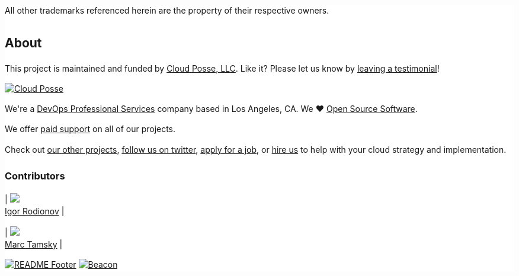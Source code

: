 All other trademarks referenced herein are the property of their respective owners.

## About

This project is maintained and funded by [Cloud Posse, LLC][website]. Like it? Please let us know by [leaving a testimonial][testimonial]!

[![Cloud Posse][logo]][website]

We're a [DevOps Professional Services][hire] company based in Los Angeles, CA. We ❤️  [Open Source Software][we_love_open_source].

We offer [paid support][commercial_support] on all of our projects.  

Check out [our other projects][github], [follow us on twitter][twitter], [apply for a job][jobs], or [hire us][hire] to help with your cloud strategy and implementation.



### Contributors





|  <a href="https://github.com/goruha"><img src="https://github.com/goruha.png" width=150></a><br/><a href="https://github.com/goruha">Igor Rodionov</a> |


|  <a href="https://github.com/tamsky"><img src="https://github.com/tamsky.png" width=150></a><br/><a href="https://github.com/tamsky">Marc Tamsky</a> |



[![README Footer][readme_footer_img]][readme_footer_link]
[![Beacon][beacon]][website]

  [logo]: https://cloudposse.com/logo-300x69.svg
  [docs]: https://cpco.io/docs
  [website]: https://cpco.io/homepage
  [github]: https://cpco.io/github
  [jobs]: https://cpco.io/jobs
  [hire]: https://cpco.io/hire
  [slack]: https://cpco.io/slack
  [linkedin]: https://cpco.io/linkedin
  [twitter]: https://cpco.io/twitter
  [testimonial]: https://cpco.io/leave-testimonial
  [newsletter]: https://cpco.io/newsletter
  [email]: https://cpco.io/email
  [commercial_support]: https://cpco.io/commercial-support
  [we_love_open_source]: https://cpco.io/we-love-open-source
  [module_development]: https://cpco.io/module-development
  [terraform_modules]: https://cpco.io/terraform-modules
  [readme_header_img]: https://cloudposse.com/readme/header/img?repo=cloudposse/terraform-aws-kops-alb-ingress
  [readme_header_link]: https://cloudposse.com/readme/header/link?repo=cloudposse/terraform-aws-kops-alb-ingress
  [readme_footer_img]: https://cloudposse.com/readme/footer/img?repo=cloudposse/terraform-aws-kops-alb-ingress
  [readme_footer_link]: https://cloudposse.com/readme/footer/link?repo=cloudposse/terraform-aws-kops-alb-ingress
  [readme_commercial_support_img]: https://cloudposse.com/readme/commercial-support/img?repo=cloudposse/terraform-aws-kops-alb-ingress
  [readme_commercial_support_link]: https://cloudposse.com/readme/commercial-support/link?repo=cloudposse/terraform-aws-kops-alb-ingress
  [share_twitter]: https://twitter.com/intent/tweet/?text=terraform-aws-kops-alb-ingress&url=https://github.com/cloudposse/terraform-aws-kops-alb-ingress
  [share_linkedin]: https://www.linkedin.com/shareArticle?mini=true&title=terraform-aws-kops-alb-ingress&url=https://github.com/cloudposse/terraform-aws-kops-alb-ingress
  [share_reddit]: https://reddit.com/submit/?url=https://github.com/cloudposse/terraform-aws-kops-alb-ingress
  [share_facebook]: https://facebook.com/sharer/sharer.php?u=https://github.com/cloudposse/terraform-aws-kops-alb-ingress
  [share_googleplus]: https://plus.google.com/share?url=https://github.com/cloudposse/terraform-aws-kops-alb-ingress
  [share_email]: mailto:?subject=terraform-aws-kops-alb-ingress&body=https://github.com/cloudposse/terraform-aws-kops-alb-ingress
  [beacon]: https://ga-beacon.cloudposse.com/UA-76589703-4/cloudposse/terraform-aws-kops-alb-ingress?pixel&cs=github&cm=readme&an=terraform-aws-kops-alb-ingress
